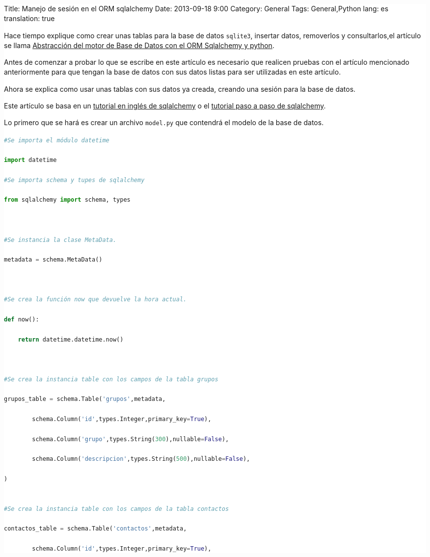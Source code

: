 Title: Manejo de sesión en el ORM sqlalchemy
Date: 2013-09-18 9:00
Category: General
Tags: General,Python
lang: es
translation: true
 
Hace tiempo explique como crear unas tablas para la base de datos `sqlite3`, insertar datos, removerlos y consultarlos,el artículo se llama [Abstracción del motor de Base de Datos con el ORM Sqlalchemy y python](http://blog.crespo.org.ve/2012/04/abstraccion-del-motor-de-base-de-datos.html).

Antes de comenzar a probar lo que se escribe en este artículo es necesario que realicen pruebas con el artículo mencionado anteriormente para que tengan la base de datos con sus datos listas para ser utilizadas en este artículo.

Ahora se explica como usar unas tablas con sus datos ya creada, creando una sesión para la base de datos.

Este artículo se basa en un [tutorial en inglés de sqlalchemy](mapfish.org/doc/tutorials/sqlalchemy.html) o el [tutorial paso a paso de sqlalchemy](http://www.rmunn.com/sqlalchemy-tutorial/tutorial.html).

Lo primero que se hará es crear un archivo `model.py` que contendrá el modelo de la base de datos.
```python
#Se importa el módulo datetime

import datetime

#Se importa schema y tupes de sqlalchemy

from sqlalchemy import schema, types



#Se instancia la clase MetaData.

metadata = schema.MetaData()



#Se crea la función now que devuelve la hora actual.

def now():

    return datetime.datetime.now()



#Se crea la instancia table con los campos de la tabla grupos

grupos_table = schema.Table('grupos',metadata,

        schema.Column('id',types.Integer,primary_key=True),

        schema.Column('grupo',types.String(300),nullable=False),

        schema.Column('descripcion',types.String(500),nullable=False),

)


#Se crea la instancia table con los campos de la tabla contactos

contactos_table = schema.Table('contactos',metadata,

        schema.Column('id',types.Integer,primary_key=True),
```